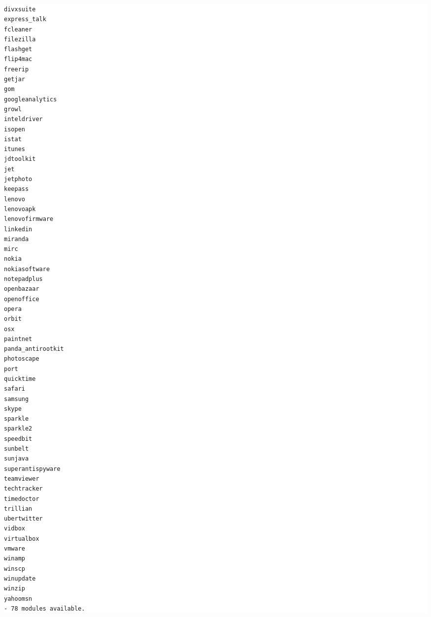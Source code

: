 ```
divxsuite 
express_talk 
fcleaner 
filezilla 
flashget 
flip4mac 
freerip 
getjar 
gom 
googleanalytics 
growl 
inteldriver 
isopen 
istat 
itunes 
jdtoolkit 
jet 
jetphoto 
keepass 
lenovo 
lenovoapk 
lenovofirmware 
linkedin 
miranda 
mirc 
nokia 
nokiasoftware 
notepadplus 
openbazaar 
openoffice 
opera 
orbit 
osx 
paintnet 
panda_antirootkit 
photoscape 
port 
quicktime 
safari 
samsung 
skype 
sparkle 
sparkle2 
speedbit 
sunbelt 
sunjava 
superantispyware 
teamviewer 
techtracker 
timedoctor 
trillian 
ubertwitter 
vidbox 
virtualbox 
vmware 
winamp 
winscp 
winupdate 
winzip 
yahoomsn 
- 78 modules available. 
```
